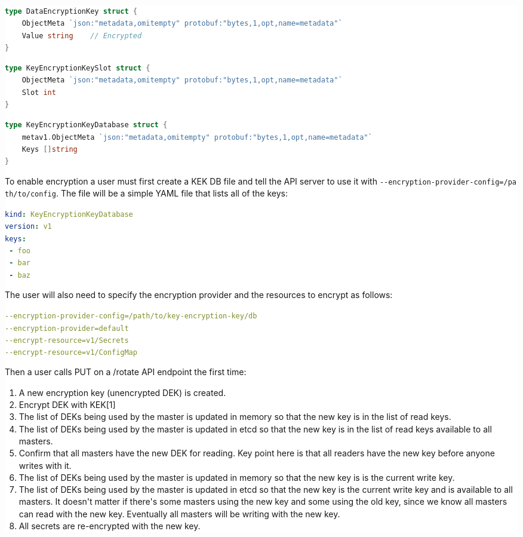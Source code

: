 ```go
type DataEncryptionKey struct {
    ObjectMeta `json:"metadata,omitempty" protobuf:"bytes,1,opt,name=metadata"`
    Value string    // Encrypted
}
```

```go
type KeyEncryptionKeySlot struct {
    ObjectMeta `json:"metadata,omitempty" protobuf:"bytes,1,opt,name=metadata"`
    Slot int
}
```

```go
type KeyEncryptionKeyDatabase struct {
    metav1.ObjectMeta `json:"metadata,omitempty" protobuf:"bytes,1,opt,name=metadata"`
    Keys []string
}
```

To enable encryption a user must first create a KEK DB file and tell the API
server to use it with `--encryption-provider-config=/path/to/config`.  The
file will be a simple YAML file that lists all of the keys:

```yaml
kind: KeyEncryptionKeyDatabase
version: v1
keys:
 - foo
 - bar
 - baz
```

The user will also need to specify the encryption provider and the resources to
encrypt as follows:
```yaml
--encryption-provider-config=/path/to/key-encryption-key/db
--encryption-provider=default
--encrypt-resource=v1/Secrets
--encrypt-resource=v1/ConfigMap
```

Then a user calls PUT on a /rotate API endpoint the first time:

1. A new encryption key (unencrypted DEK) is created.
1. Encrypt DEK with KEK[1]
1. The list of DEKs being used by the master is updated in memory so that the
   new key is in the list of read keys.
1. The list of DEKs being used by the master is updated in etcd so that the
   new key is in the list of read keys available to all masters.
1. Confirm that all masters have the new DEK for reading. Key point here is that
   all readers have the new key before anyone writes with it.
1. The list of DEKs being used by the master is updated in memory so that the
   new key is is the current write key.
1. The list of DEKs being used by the master is updated in etcd so that the new
   key is the current write key and is available to all masters. It doesn't
   matter if there's some masters using the new key and some using the old key,
   since we know all masters can read with the new key. Eventually all masters
   will be writing with the new key.
1. All secrets are re-encrypted with the new key.
